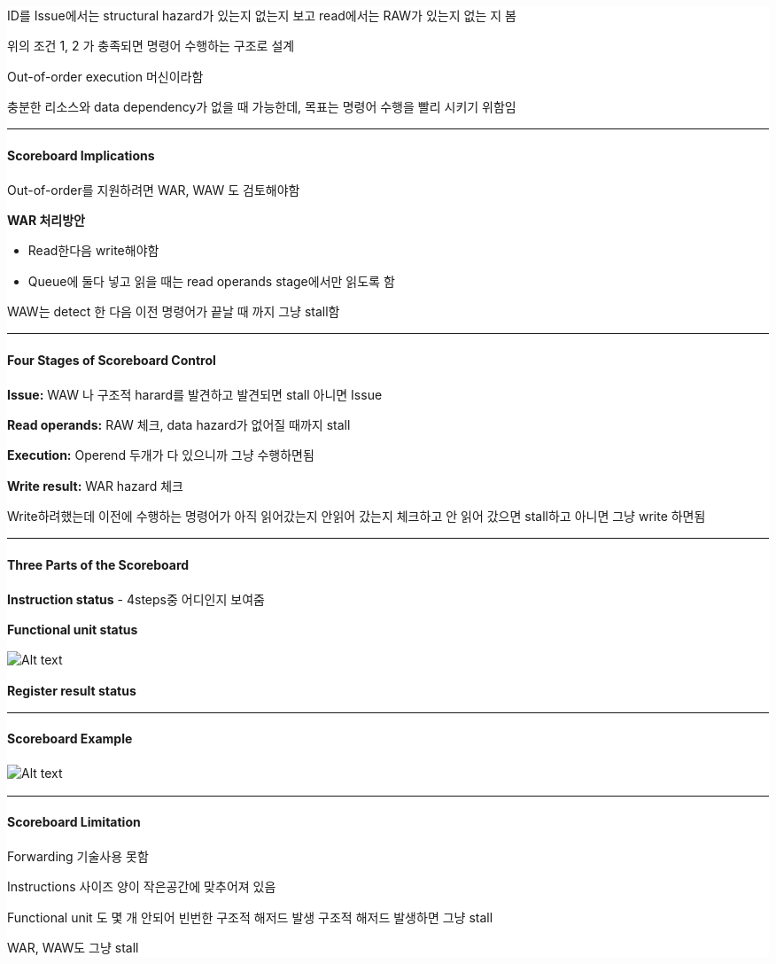 ID를 Issue에서는 structural hazard가 있는지 없는지 보고 read에서는 RAW가 있는지 없는 지 봄

위의 조건 1, 2 가 충족되면 명령어 수행하는 구조로 설계

Out-of-order execution 머신이라함

충분한 리소스와 data dependency가 없을 때 가능한데, 목표는
명령어 수행을 빨리 시키기 위함임


---

#### Scoreboard Implications

Out-of-order를 지원하려면 WAR, WAW 도 검토해야함

**WAR 처리방안**

- Read한다음 write해야함

- Queue에 둘다 넣고 읽을 때는 read operands stage에서만 읽도록 함

WAW는 detect 한 다음 이전 명령어가 끝날 때 까지 그냥 stall함

---

#### Four Stages of Scoreboard Control

**Issue:**
WAW 나 구조적 harard를 발견하고 발견되면 stall 아니면 Issue

**Read operands:**
RAW 체크, data hazard가 없어질 때까지 stall

**Execution:**
Operend 두개가 다 있으니까 그냥 수행하면됨

**Write result:**
WAR hazard 체크

Write하려했는데 이전에 수행하는 명령어가 아직 읽어갔는지 안읽어 갔는지 체크하고 안 읽어 갔으면 stall하고 아니면 그냥 write 하면됨

---

#### Three Parts of the Scoreboard

**Instruction status** - 4steps중 어디인지 보여줌

**Functional unit status**

![Alt text](http://leesangwon0114.github.io/static/img/CA/9.8.PNG)

**Register result status**

---

#### Scoreboard Example

![Alt text](http://leesangwon0114.github.io/static/img/CA/9.9.PNG)

---

#### Scoreboard Limitation

Forwarding 기술사용 못함

Instructions 사이즈 양이 작은공간에 맞추어져 있음

Functional unit 도 몇 개 안되어 빈번한 구조적 해저드 발생
구조적 해저드 발생하면 그냥 stall

WAR, WAW도 그냥 stall

